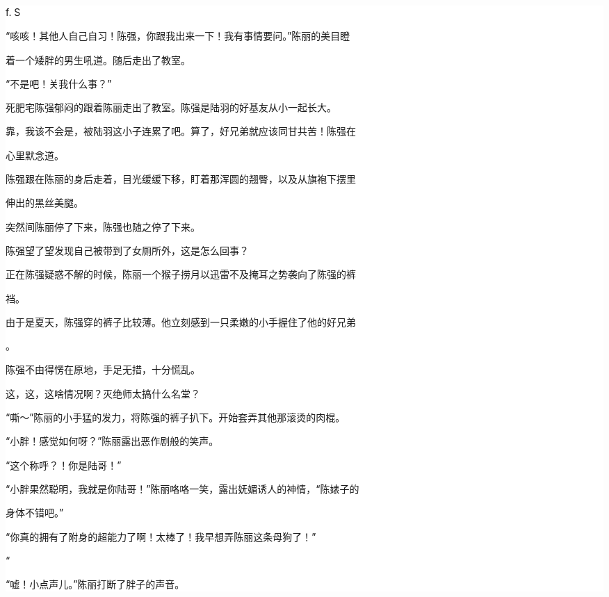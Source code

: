 f. S

“咳咳！其他人自己自习！陈强，你跟我出来一下！我有事情要问。”陈丽的美目瞪

着一个矮胖的男生吼道。随后走出了教室。

“不是吧！关我什么事？”



死肥宅陈强郁闷的跟着陈丽走出了教室。陈强是陆羽的好基友从小一起长大。

靠，我该不会是，被陆羽这小子连累了吧。算了，好兄弟就应该同甘共苦！陈强在

心里默念道。



陈强跟在陈丽的身后走着，目光缓缓下移，盯着那浑圆的翘臀，以及从旗袍下摆里

伸出的黑丝美腿。



突然间陈丽停了下来，陈强也随之停了下来。



陈强望了望发现自己被带到了女厕所外，这是怎么回事？



正在陈强疑惑不解的时候，陈丽一个猴子捞月以迅雷不及掩耳之势袭向了陈强的裤

裆。

由于是夏天，陈强穿的裤子比较薄。他立刻感到一只柔嫩的小手握住了他的好兄弟

。

陈强不由得愣在原地，手足无措，十分慌乱。



这，这，这啥情况啊？灭绝师太搞什么名堂？



“嘶～”陈丽的小手猛的发力，将陈强的裤子扒下。开始套弄其他那滚烫的肉棍。



“小胖！感觉如何呀？”陈丽露出恶作剧般的笑声。



“这个称呼？！你是陆哥！”



“小胖果然聪明，我就是你陆哥！”陈丽咯咯一笑，露出妩媚诱人的神情，“陈婊子的

身体不错吧。”



“你真的拥有了附身的超能力了啊！太棒了！我早想弄陈丽这条母狗了！”

“

“嘘！小点声儿。”陈丽打断了胖子的声音。

